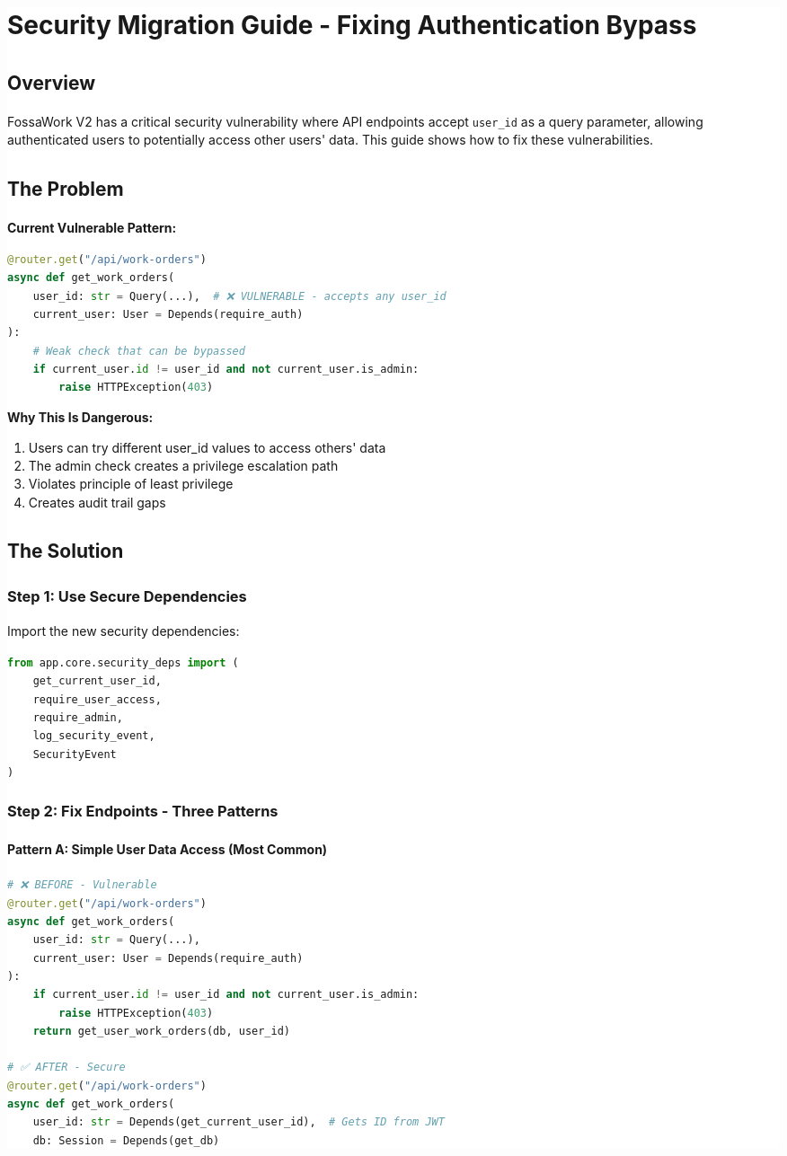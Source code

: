 # Security Migration Guide - Fixing Authentication Bypass

## Overview

FossaWork V2 has a critical security vulnerability where API endpoints accept `user_id` as a query parameter, allowing authenticated users to potentially access other users' data. This guide shows how to fix these vulnerabilities.

## The Problem

**Current Vulnerable Pattern:**
```python
@router.get("/api/work-orders")
async def get_work_orders(
    user_id: str = Query(...),  # ❌ VULNERABLE - accepts any user_id
    current_user: User = Depends(require_auth)
):
    # Weak check that can be bypassed
    if current_user.id != user_id and not current_user.is_admin:
        raise HTTPException(403)
```

**Why This Is Dangerous:**
1. Users can try different user_id values to access others' data
2. The admin check creates a privilege escalation path
3. Violates principle of least privilege
4. Creates audit trail gaps

## The Solution

### Step 1: Use Secure Dependencies

Import the new security dependencies:
```python
from app.core.security_deps import (
    get_current_user_id,
    require_user_access,
    require_admin,
    log_security_event,
    SecurityEvent
)
```

### Step 2: Fix Endpoints - Three Patterns

#### Pattern A: Simple User Data Access (Most Common)
```python
# ❌ BEFORE - Vulnerable
@router.get("/api/work-orders")
async def get_work_orders(
    user_id: str = Query(...),
    current_user: User = Depends(require_auth)
):
    if current_user.id != user_id and not current_user.is_admin:
        raise HTTPException(403)
    return get_user_work_orders(db, user_id)

# ✅ AFTER - Secure
@router.get("/api/work-orders")
async def get_work_orders(
    user_id: str = Depends(get_current_user_id),  # Gets ID from JWT
    db: Session = Depends(get_db)
```